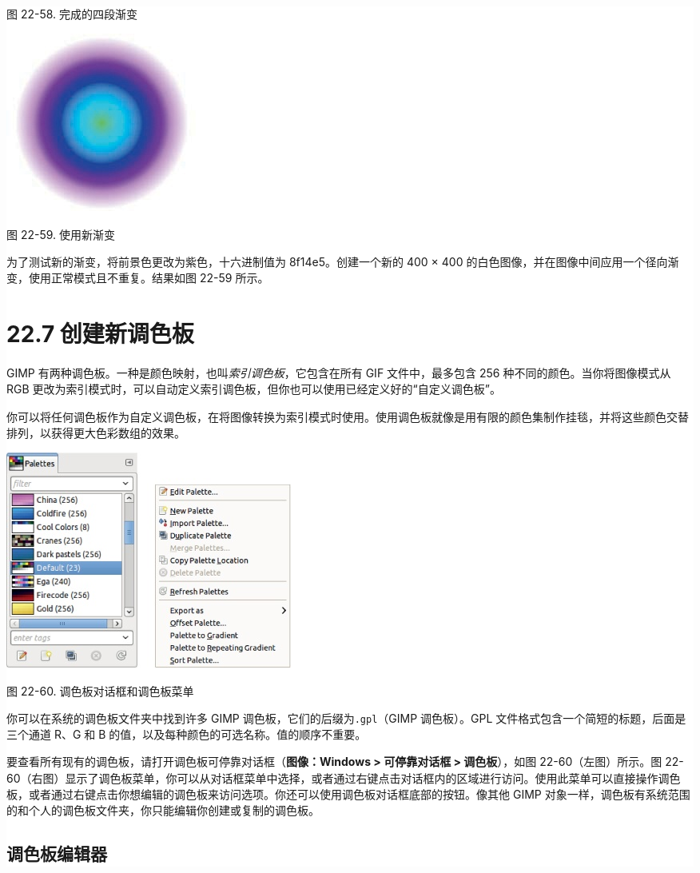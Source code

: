 图 22-58. 完成的四段渐变

![使用新渐变](img/httpatomoreillycomsourcenostarchimages1457496.png.jpg)

图 22-59. 使用新渐变

为了测试新的渐变，将前景色更改为紫色，十六进制值为 8f14e5。创建一个新的 400 × 400 的白色图像，并在图像中间应用一个径向渐变，使用正常模式且不重复。结果如图 22-59 所示。

# 22.7 创建新调色板

GIMP 有两种调色板。一种是颜色映射，也叫*索引调色板*，它包含在所有 GIF 文件中，最多包含 256 种不同的颜色。当你将图像模式从 RGB 更改为索引模式时，可以自动定义索引调色板，但你也可以使用已经定义好的“自定义调色板”。

你可以将任何调色板作为自定义调色板，在将图像转换为索引模式时使用。使用调色板就像是用有限的颜色集制作挂毯，并将这些颜色交替排列，以获得更大色彩数组的效果。

![调色板对话框和调色板菜单](img/httpatomoreillycomsourcenostarchimages1457498.png.jpg)

图 22-60. 调色板对话框和调色板菜单

你可以在系统的调色板文件夹中找到许多 GIMP 调色板，它们的后缀为`.gpl`（GIMP 调色板）。GPL 文件格式包含一个简短的标题，后面是三个通道 R、G 和 B 的值，以及每种颜色的可选名称。值的顺序不重要。

要查看所有现有的调色板，请打开调色板可停靠对话框（**图像：Windows > 可停靠对话框 > 调色板**），如图 22-60（左图）所示。图 22-60（右图）显示了调色板菜单，你可以从对话框菜单中选择，或者通过右键点击对话框内的区域进行访问。使用此菜单可以直接操作调色板，或者通过右键点击你想编辑的调色板来访问选项。你还可以使用调色板对话框底部的按钮。像其他 GIMP 对象一样，调色板有系统范围的和个人的调色板文件夹，你只能编辑你创建或复制的调色板。

## 调色板编辑器
